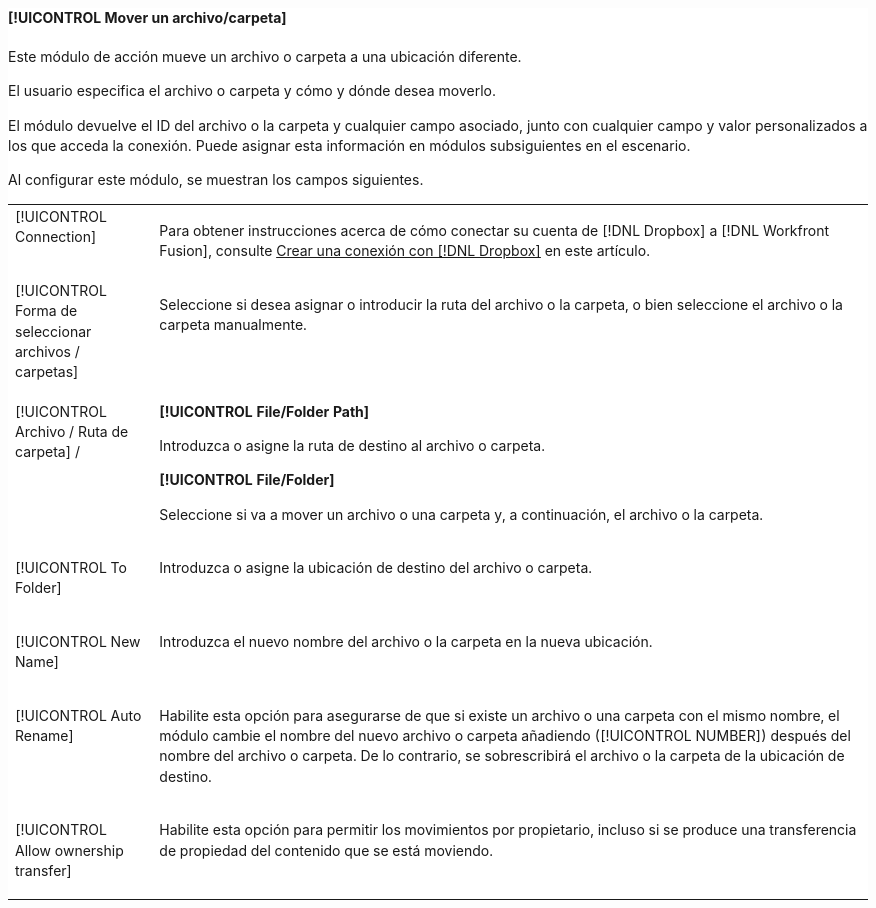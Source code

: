   </tr> 
 </tbody> 
</table>

#### [!UICONTROL Mover un archivo/carpeta]

Este módulo de acción mueve un archivo o carpeta a una ubicación diferente.

El usuario especifica el archivo o carpeta y cómo y dónde desea moverlo.

El módulo devuelve el ID del archivo o la carpeta y cualquier campo asociado, junto con cualquier campo y valor personalizados a los que acceda la conexión. Puede asignar esta información en módulos subsiguientes en el escenario.

Al configurar este módulo, se muestran los campos siguientes.

<table style="table-layout:auto"> 
 <col> 
 <col> 
 <tbody> 
  <tr> 
   <td>[!UICONTROL Connection] </td> 
   <td> <p>Para obtener instrucciones acerca de cómo conectar su cuenta de [!DNL Dropbox] a [!DNL Workfront Fusion], consulte <a href="#create-a-connection-to-dropbox" class="MCXref xref">Crear una conexión con [!DNL Dropbox]</a> en este artículo.</p> </td> 
  </tr> 
  <tr> 
   <td>[!UICONTROL Forma de seleccionar archivos / carpetas] </td> 
   <td> <p>Seleccione si desea asignar o introducir la ruta del archivo o la carpeta, o bien seleccione el archivo o la carpeta manualmente.</p> </td> 
  </tr> 
  <tr> 
   <td> <p>[!UICONTROL Archivo / Ruta de carpeta] /</p> </td> 
   <td> <p style="font-weight: bold;">[!UICONTROL File/Folder Path]</p> <p>Introduzca o asigne la ruta de destino al archivo o carpeta.</p> <p style="font-weight: bold;">[!UICONTROL File/Folder]</p> <p>Seleccione si va a mover un archivo o una carpeta y, a continuación, el archivo o la carpeta.</p> </td> 
  </tr> 
  <tr> 
   <td> <p>[!UICONTROL To Folder]</p> </td> 
   <td> <p>Introduzca o asigne la ubicación de destino del archivo o carpeta.</p> </td> 
  </tr> 
  <tr> 
   <td> <p>[!UICONTROL New Name]</p> </td> 
   <td> <p>Introduzca el nuevo nombre del archivo o la carpeta en la nueva ubicación.</p> </td> 
  </tr> 
  <tr> 
   <td> <p>[!UICONTROL Auto Rename]</p> </td> 
   <td> <p>Habilite esta opción para asegurarse de que si existe un archivo o una carpeta con el mismo nombre, el módulo cambie el nombre del nuevo archivo o carpeta añadiendo ([!UICONTROL NUMBER]) después del nombre del archivo o carpeta. De lo contrario, se sobrescribirá el archivo o la carpeta de la ubicación de destino.</p> </td> 
  </tr> 
  <tr> 
   <td> <p>[!UICONTROL Allow ownership transfer]</p> </td> 
   <td> <p>Habilite esta opción para permitir los movimientos por propietario, incluso si se produce una transferencia de propiedad del contenido que se está moviendo.</p> </td> 
  </tr> 
 </tbody> 
</table>
